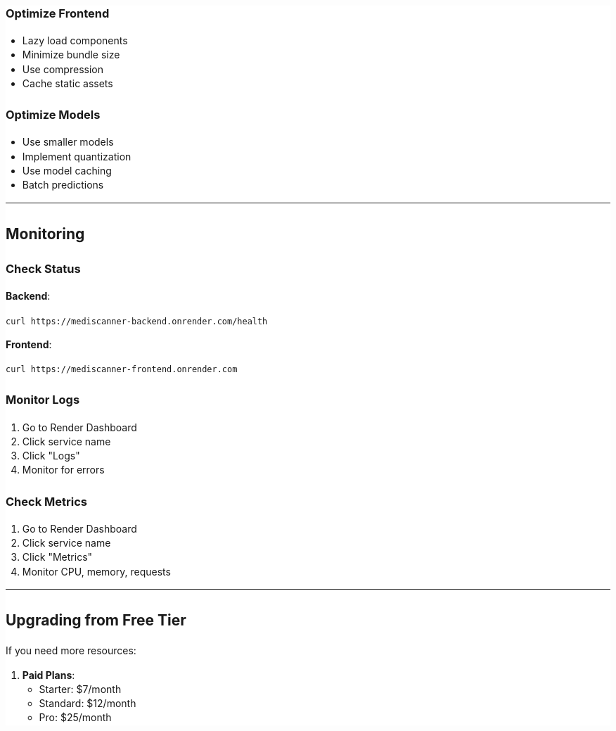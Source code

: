 ### Optimize Frontend
- Lazy load components
- Minimize bundle size
- Use compression
- Cache static assets

### Optimize Models
- Use smaller models
- Implement quantization
- Use model caching
- Batch predictions

---

## Monitoring

### Check Status

**Backend**:
```bash
curl https://mediscanner-backend.onrender.com/health
```

**Frontend**:
```bash
curl https://mediscanner-frontend.onrender.com
```

### Monitor Logs

1. Go to Render Dashboard
2. Click service name
3. Click "Logs"
4. Monitor for errors

### Check Metrics

1. Go to Render Dashboard
2. Click service name
3. Click "Metrics"
4. Monitor CPU, memory, requests

---

## Upgrading from Free Tier

If you need more resources:

1. **Paid Plans**:
   - Starter: $7/month
   - Standard: $12/month
   - Pro: $25/month
